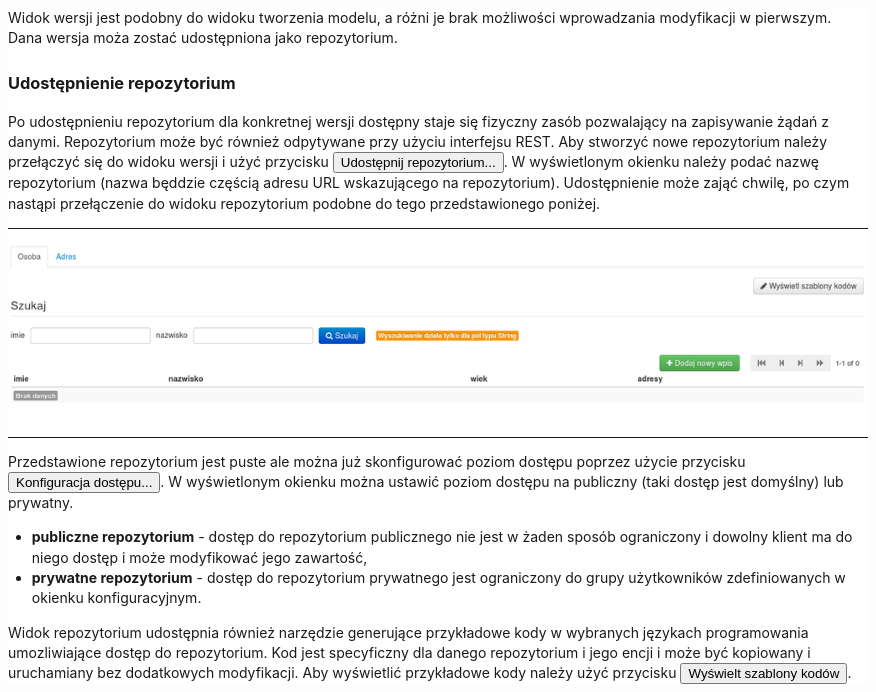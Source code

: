 Widok wersji jest podobny do widoku tworzenia modelu, a różni je brak możliwości wprowadzania modyfikacji
w pierwszym. Dana wersja moża zostać udostępniona jako repozytorium.

### Udostępnienie repozytorium

Po udostępnieniu repozytorium dla konkretnej wersji dostępny staje się fizyczny zasób pozwalający na zapisywanie
żądań z danymi. Repozytorium może być również odpytywane przy użyciu interfejsu REST. Aby stworzyć nowe repozytorium
należy przełączyć się do widoku wersji i użyć przycisku
<button class="btn"><i class="icon-cloud-upload"></i> Udostępnij repozytorium...</button>. W wyświetlonym okienku
należy podać nazwę repozytorium (nazwa będdzie częścią adresu URL wskazującego na repozytorium). Udostępnienie
może zająć chwilę, po czym nastąpi przełączenie do widoku repozytorium podobne do tego przedstawionego poniżej.

---

![Widok repozytorum](resources/repository_pl.png)

---

Przedstawione repozytorium jest puste ale można już skonfigurować poziom dostępu poprzez użycie przycisku
<button class="btn"><i class="icon-eye-open"></i> Konfiguracja dostępu...</button>. W wyświetlonym okienku
można ustawić poziom dostępu na publiczny (taki dostęp jest domyślny) lub prywatny.

* **publiczne repozytorium** - dostęp do repozytorium publicznego nie jest w żaden sposób ograniczony i dowolny
klient ma do niego dostęp i może modyfikować jego zawartość,
* **prywatne repozytorium** - dostęp do repozytorium prywatnego jest ograniczony do grupy użytkowników
zdefiniowanych w okienku konfiguracyjnym.

Widok repozytorium udostępnia również narzędzie generujące przykładowe kody w wybranych językach
programowania umozliwiające dostęp do repozytorium. Kod jest specyficzny dla danego repozytorium i jego encji
i może być kopiowany i uruchamiany bez dodatkowych modyfikacji. Aby wyświetlić przykładowe kody
należy użyć przycisku <button class="btn"><i class="icon-pencil"></i> Wyświelt szablony kodów</button>.

